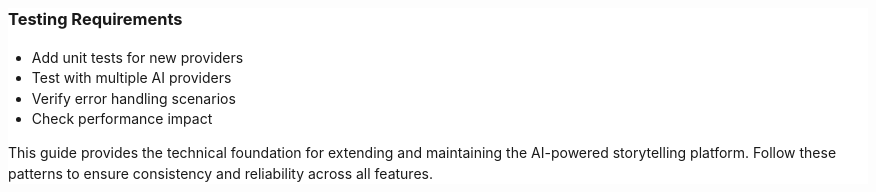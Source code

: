 ### Testing Requirements

- Add unit tests for new providers
- Test with multiple AI providers
- Verify error handling scenarios
- Check performance impact

This guide provides the technical foundation for extending and maintaining the AI-powered storytelling platform. Follow these patterns to ensure consistency and reliability across all features.
